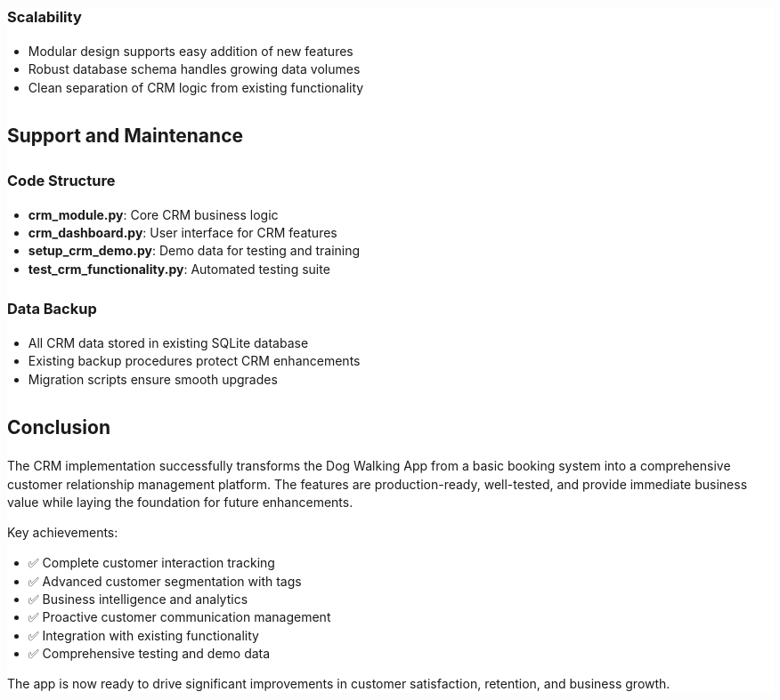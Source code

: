### Scalability
- Modular design supports easy addition of new features
- Robust database schema handles growing data volumes
- Clean separation of CRM logic from existing functionality

## Support and Maintenance

### Code Structure
- **crm_module.py**: Core CRM business logic
- **crm_dashboard.py**: User interface for CRM features
- **setup_crm_demo.py**: Demo data for testing and training
- **test_crm_functionality.py**: Automated testing suite

### Data Backup
- All CRM data stored in existing SQLite database
- Existing backup procedures protect CRM enhancements
- Migration scripts ensure smooth upgrades

## Conclusion

The CRM implementation successfully transforms the Dog Walking App from a basic booking system into a comprehensive customer relationship management platform. The features are production-ready, well-tested, and provide immediate business value while laying the foundation for future enhancements.

Key achievements:
- ✅ Complete customer interaction tracking
- ✅ Advanced customer segmentation with tags
- ✅ Business intelligence and analytics
- ✅ Proactive customer communication management
- ✅ Integration with existing functionality
- ✅ Comprehensive testing and demo data

The app is now ready to drive significant improvements in customer satisfaction, retention, and business growth.